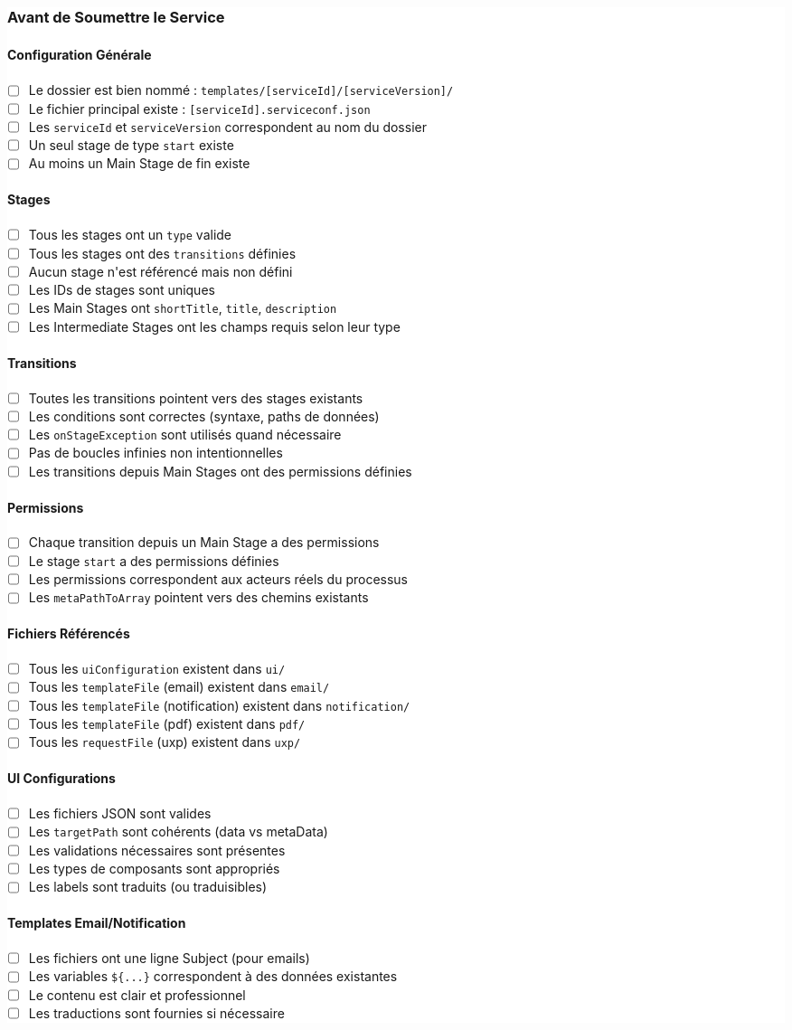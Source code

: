### Avant de Soumettre le Service

#### Configuration Générale

- [ ] Le dossier est bien nommé : `templates/[serviceId]/[serviceVersion]/`
- [ ] Le fichier principal existe : `[serviceId].serviceconf.json`
- [ ] Les `serviceId` et `serviceVersion` correspondent au nom du dossier
- [ ] Un seul stage de type `start` existe
- [ ] Au moins un Main Stage de fin existe

#### Stages

- [ ] Tous les stages ont un `type` valide
- [ ] Tous les stages ont des `transitions` définies
- [ ] Aucun stage n'est référencé mais non défini
- [ ] Les IDs de stages sont uniques
- [ ] Les Main Stages ont `shortTitle`, `title`, `description`
- [ ] Les Intermediate Stages ont les champs requis selon leur type

#### Transitions

- [ ] Toutes les transitions pointent vers des stages existants
- [ ] Les conditions sont correctes (syntaxe, paths de données)
- [ ] Les `onStageException` sont utilisés quand nécessaire
- [ ] Pas de boucles infinies non intentionnelles
- [ ] Les transitions depuis Main Stages ont des permissions définies

#### Permissions

- [ ] Chaque transition depuis un Main Stage a des permissions
- [ ] Le stage `start` a des permissions définies
- [ ] Les permissions correspondent aux acteurs réels du processus
- [ ] Les `metaPathToArray` pointent vers des chemins existants

#### Fichiers Référencés

- [ ] Tous les `uiConfiguration` existent dans `ui/`
- [ ] Tous les `templateFile` (email) existent dans `email/`
- [ ] Tous les `templateFile` (notification) existent dans `notification/`
- [ ] Tous les `templateFile` (pdf) existent dans `pdf/`
- [ ] Tous les `requestFile` (uxp) existent dans `uxp/`

#### UI Configurations

- [ ] Les fichiers JSON sont valides
- [ ] Les `targetPath` sont cohérents (data vs metaData)
- [ ] Les validations nécessaires sont présentes
- [ ] Les types de composants sont appropriés
- [ ] Les labels sont traduits (ou traduisibles)

#### Templates Email/Notification

- [ ] Les fichiers ont une ligne Subject (pour emails)
- [ ] Les variables `${...}` correspondent à des données existantes
- [ ] Le contenu est clair et professionnel
- [ ] Les traductions sont fournies si nécessaire
